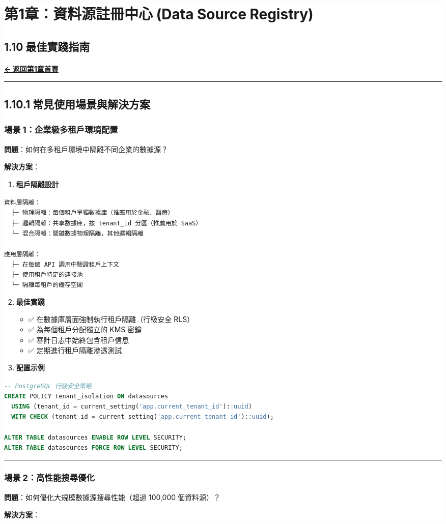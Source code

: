# 第1章：資料源註冊中心 (Data Source Registry)

## 1.10 最佳實踐指南

**[← 返回第1章首頁](ch1-index.md)**

---

## 1.10.1 常見使用場景與解決方案

### 場景 1：企業級多租戶環境配置

**問題**：如何在多租戶環境中隔離不同企業的數據源？

**解決方案**：

1. **租戶隔離設計**
```
資料層隔離：
  ├─ 物理隔離：每個租戶單獨數據庫（推薦用於金融、醫療）
  ├─ 邏輯隔離：共享數據庫，按 tenant_id 分區（推薦用於 SaaS）
  └─ 混合隔離：關鍵數據物理隔離，其他邏輯隔離

應用層隔離：
  ├─ 在每個 API 調用中驗證租戶上下文
  ├─ 使用租戶特定的連接池
  └─ 隔離每租戶的緩存空間
```

2. **最佳實踐**
   - ✅ 在數據庫層面強制執行租戶隔離（行級安全 RLS）
   - ✅ 為每個租戶分配獨立的 KMS 密鑰
   - ✅ 審計日志中始終包含租戶信息
   - ✅ 定期進行租戶隔離滲透測試

3. **配置示例**
```sql
-- PostgreSQL 行級安全策略
CREATE POLICY tenant_isolation ON datasources
  USING (tenant_id = current_setting('app.current_tenant_id')::uuid)
  WITH CHECK (tenant_id = current_setting('app.current_tenant_id')::uuid);

ALTER TABLE datasources ENABLE ROW LEVEL SECURITY;
ALTER TABLE datasources FORCE ROW LEVEL SECURITY;
```

---

### 場景 2：高性能搜尋優化

**問題**：如何優化大規模數據源搜尋性能（超過 100,000 個資料源）？

**解決方案**：
